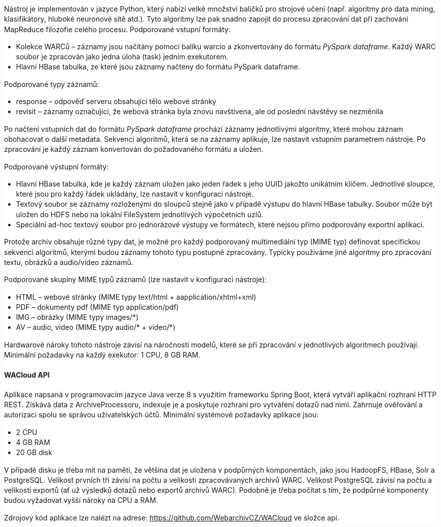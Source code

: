 Nástroj je implementován v jazyce Python, který nabízí velké množství balíčků pro strojové učení (např. algoritmy pro data mining, klasifikátory, hluboké neuronové sítě atd.). Tyto algoritmy lze pak snadno zapojit do procesu zpracování dat při zachování MapReduce filozofie celého procesu.
Podporované vstupní formáty:
- Kolekce WARCů – záznamy jsou načítány pomocí balíku warcio a zkonvertovány do formátu *PySpark dataframe*. Každý WARC soubor je zpracován jako jedna úloha (task) jedním exekutorem.
- Hlavní HBase tabulka, ze které jsou záznamy načteny do formátu PySpark dataframe.

Podporované typy záznamů:
- response – odpověď serveru obsahující tělo webové stránky
- revisit – záznamy označující, že webová stránka byla znovu navštívena, ale od poslední návštěvy se nezměnila

Po načtení vstupních dat do formátu *PySpark dataframe* prochází záznamy jednotlivými algoritmy, které mohou záznam obohacovat o další metadata. Sekvenci algoritmů, která se na záznamy aplikuje, lze nastavit vstupním parametrem nástroje. Po zpracování je každý záznam konvertován do požadovaného formátu a uložen.

Podporované výstupní formáty:
- Hlavní HBase tabulka, kde je každý záznam uložen jako jeden řádek s jeho UUID jakožto unikátním klíčem. Jednotlivé sloupce, které jsou pro každý řádek ukládány, lze nastavit v konfiguraci nástroje.
- Textový soubor se záznamy rozloženými do sloupců stejně jako v případě výstupu do hlavní HBase tabulky. Soubor může být uložen do HDFS nebo na lokální FileSystem jednotlivých výpočetních uzlů.
- Speciální ad-hoc textový soubor pro jednorázové výstupy ve formátech, které nejsou přímo podporovány exportní aplikací.

Protože archiv obsahuje různé typy dat, je možné pro každý podporovaný multimediální typ (MIME typ) definovat specifickou sekvenci algoritmů, kterými budou záznamy tohoto typu postupně zpracovány. Typicky používáme jiné algoritmy pro zpracování textu, obrázků a audio/video záznamů.

Podporované skupiny MIME typů záznamů (lze nastavit v konfiguraci nástroje):
- HTML – webové stránky (MIME typy text/html + aapplication/xhtml+xml)
- PDF – dokumenty pdf (MIME typ application/pdf)
- IMG – obrázky (MIME typy images/*)
- AV – audio, video (MIME typy audio/* + video/*)

Hardwarové nároky tohoto nástroje závisí na náročnosti modelů, které se při zpracování v jednotlivých algoritmech používají. Minimální požadavky na každý exekutor: 1 CPU, 8 GB RAM.

#### WACloud API
Aplikace napsaná v programovacím jazyce Java verze 8 s využitím frameworku Spring Boot, která vytváří aplikační rozhraní HTTP REST. Získává data z ArchiveProcessoru, indexuje je a poskytuje rozhraní pro vytváření dotazů nad nimi. Zahrnuje ověřování a autorizaci spolu se správou uživatelských účtů.
Minimální systémové požadavky aplikace jsou:
- 2 	CPU	
- 4 	GB RAM	
- 20 	GB disk

V případě disku je třeba mít na paměti, že většina dat je uložena v podpůrných komponentách, jako jsou HadoopFS, HBase, Solr a PostgreSQL. Velikost prvních tří závisí na počtu a velikosti zpracovávaných archivů WARC. Velikost PostgreSQL závisí na počtu a velikosti exportů (ať už výsledků dotazů nebo exportů archivů WARC). Podobně je třeba počítat s tím, že podpůrné komponenty budou vyžadovat vyšší nároky na CPU a RAM.

Zdrojový kód aplikace lze nalézt na adrese: https://github.com/WebarchivCZ/WACloud ve složce api.

